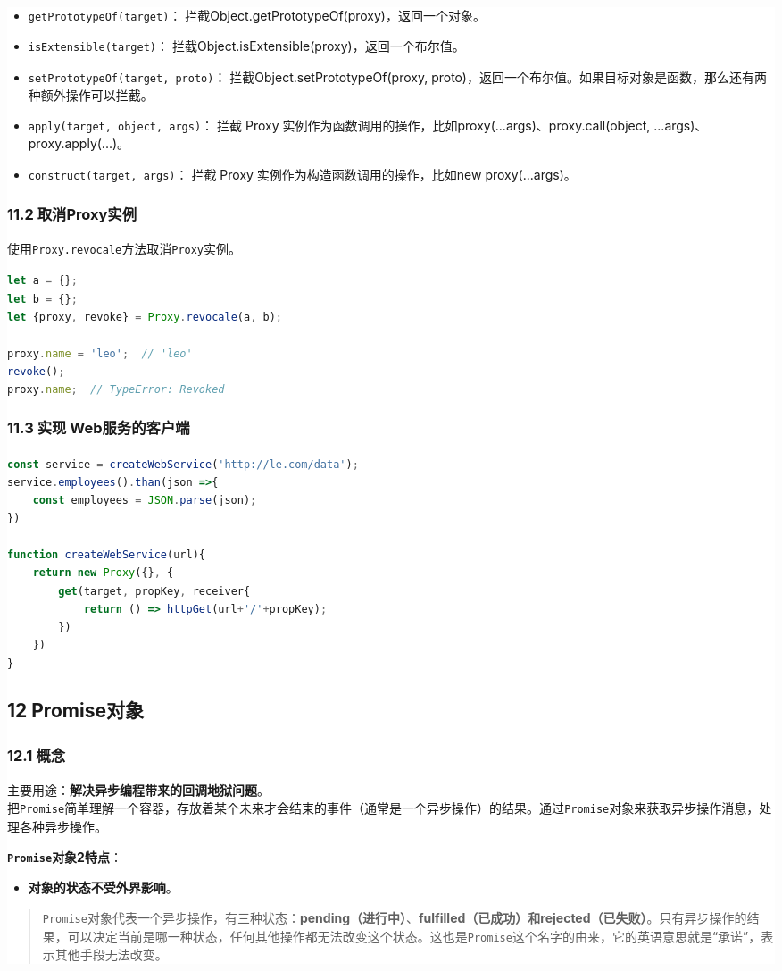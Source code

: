 * `getPrototypeOf(target)`：
拦截Object.getPrototypeOf(proxy)，返回一个对象。

* `isExtensible(target)`：
拦截Object.isExtensible(proxy)，返回一个布尔值。

* `setPrototypeOf(target, proto)`：
拦截Object.setPrototypeOf(proxy, proto)，返回一个布尔值。如果目标对象是函数，那么还有两种额外操作可以拦截。

* `apply(target, object, args)`：
拦截 Proxy 实例作为函数调用的操作，比如proxy(...args)、proxy.call(object, ...args)、proxy.apply(...)。

* `construct(target, args)`：
拦截 Proxy 实例作为构造函数调用的操作，比如new proxy(...args)。

### 11.2 取消Proxy实例
使用`Proxy.revocale`方法取消`Proxy`实例。   
```js
let a = {};
let b = {};
let {proxy, revoke} = Proxy.revocale(a, b);

proxy.name = 'leo';  // 'leo'
revoke();
proxy.name;  // TypeError: Revoked
```

### 11.3 实现 Web服务的客户端
```js
const service = createWebService('http://le.com/data');
service.employees().than(json =>{
    const employees = JSON.parse(json);
})

function createWebService(url){
    return new Proxy({}, {
        get(target, propKey, receiver{
            return () => httpGet(url+'/'+propKey);
        })
    })
}
```

## 12 Promise对象
### 12.1 概念
主要用途：**解决异步编程带来的回调地狱问题**。   
把`Promise`简单理解一个容器，存放着某个未来才会结束的事件（通常是一个异步操作）的结果。通过`Promise`对象来获取异步操作消息，处理各种异步操作。   

**`Promise`对象2特点**：  
* **对象的状态不受外界影响**。
> `Promise`对象代表一个异步操作，有三种状态：**pending（进行中）**、**fulfilled（已成功）**和**rejected（已失败）**。只有异步操作的结果，可以决定当前是哪一种状态，任何其他操作都无法改变这个状态。这也是`Promise`这个名字的由来，它的英语意思就是“承诺”，表示其他手段无法改变。
